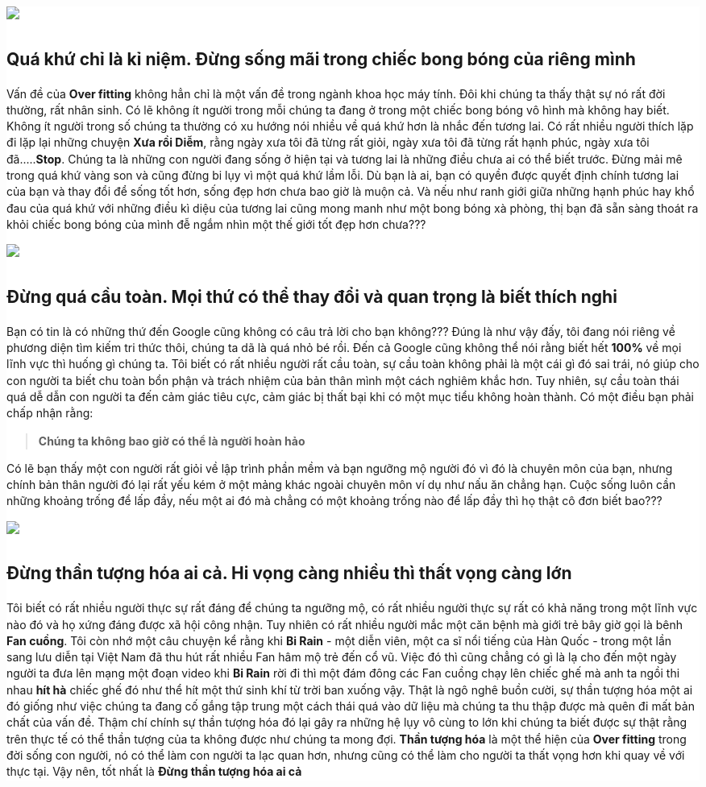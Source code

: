 ![](http://img.v3.news.zdn.vn/w660/Uploaded/nphpayp/2014_06_17/18614_su_tu.jpg)

## Quá khứ chỉ là kỉ niệm. Đừng sống mãi trong chiếc bong bóng của riêng mình
Vấn đề của **Over fitting** không hẳn chỉ là một vấn đề trong ngành khoa học máy tính. Đôi khi chúng ta thấy thật sự nó rất đời thường, rất nhân sinh. Có lẽ không ít người trong mỗi  chúng ta đang ở trong một chiếc bong bóng vô hình mà không hay biết. Không ít người trong số chúng ta thường có xu hướng nói nhiều về quá khứ hơn là nhắc đến tương lai. Có rất nhiều người thích lặp đi lặp lại những chuyện **Xưa rồi Diễm**, rằng ngày xưa tôi đã từng rất giỏi, ngày xưa tôi đã từng rất hạnh phúc, ngày xưa tôi đã.....**Stop**. Chúng ta là những con người đang sống ở hiện tại và tương lai là những điều chưa ai có thể biết trước. Đừng mải mê trong quá khứ vàng son và cũng đừng bi lụy vì một quá khứ lầm lỗi. Dù bạn là ai, bạn có quyền được quyết định chính tương lai của bạn và thay đổi để sống tốt hơn, sống đẹp hơn chưa bao giờ là muộn cả. Và nếu như ranh giới giữa những hạnh phúc hay khổ đau của quá khứ với những điều kì diệu của tương lai cũng mong manh như một bong bóng xà phòng, thị bạn đã sẵn sàng thoát ra khỏi chiếc bong bóng của mình đễ ngắm nhìn một thế giới tốt đẹp hơn chưa???

![](http://cdn.tinybuddha.com/wp-content/uploads/2011/03/Let-Go.jpg)

## Đừng quá cầu toàn. Mọi thứ có thể thay đổi và quan trọng là biết thích nghi
Bạn có tin là có những thứ đến Google cũng không có câu trả lời cho bạn không??? Đúng là như vậy đấy, tôi đang nói riêng về phương diện tìm kiếm tri thức thôi, chúng ta dã là quá nhỏ bé rồi. Đến cả Google cũng không thể nói rằng biết hết **100%** về mọi lĩnh vực thì huống gì chúng ta. Tôi biết có rất nhiều người rất cầu toàn, sự cầu toàn không phải là một cái gì đó sai trái, nó giúp cho con người ta biết chu toàn bổn phận và trách nhiệm của bản thân mình một cách nghiêm khắc hơn. Tuy nhiên, sự cầu toàn thái quá dễ dẫn con người ta đến cảm giác tiêu cực, cảm giác bị thất bại khi có một mục tiểu không hoàn thành. Có một điều bạn phải chấp nhận rằng:
>**Chúng ta không bao giờ có thể là người hoàn hảo**

Có lẽ bạn thấy một con người rất giỏi về lập trình phần mềm và bạn ngưỡng mộ người đó vì đó là chuyên môn của bạn, nhưng chính bản thân người đó lại rất yếu kém ở một mảng khác ngoài chuyên môn ví dụ như nấu ăn chẳng hạn. Cuộc sống luôn cần những khoảng trống để lấp đầy, nếu một ai đó mà chẳng có một khoảng trống nào để lấp đầy thì họ thật cô đơn biết bao???

![](http://outofcomfort.weebly.com/uploads/5/4/7/5/54755535/466328_orig.jpg)

## Đừng thần tượng hóa ai cả. Hi vọng càng nhiều thì thất vọng càng lớn

Tôi biết có rất nhiều người thực sự rất đáng để chúng ta ngưỡng mộ, có rất nhiều người thực sự rất có khả năng trong một lĩnh vực nào đó và họ xứng đáng được xã hội công nhận. Tuy nhiên có rất nhiều người mắc một căn bệnh mà giới trẻ bây giờ gọi là bênh **Fan cuồng**. Tôi còn nhớ một câu chuyện kể rằng khi **Bi Rain**  - một diễn viên, một ca sĩ nổi tiếng của Hàn Quốc - trong một lần sang lưu diễn tại Việt Nam đã thu hút rất nhiều Fan hâm mộ trẻ đến cổ vũ. Việc đó thì cũng chẳng có gì là lạ cho đến một ngày người ta đưa lên mạng một đoạn video khi **Bi Rain** rời đi thì một đám đông các Fan cuồng chạy lên chiếc ghế mà anh ta ngồi thi nhau **hít hà** chiếc ghế đó như thể hít một thứ sinh khí từ trời ban xuống vậy. Thật là ngô nghê buồn cười, sự thần tượng hóa một ai đó giống như việc chúng ta đang cố gắng tập trung một cách thái quá vào dữ liệu mà chúng ta thu thập được mà quên đi mất bản chất của vấn đề. Thậm chí chính sự thần tượng hóa đó lại gây ra những hệ lụy vô cùng to lớn khi chúng ta biết được sự thật rằng trên thực tế có thể thần tượng của ta không được như chúng ta mong đợi. **Thần tượng hóa** là một thể hiện của **Over fitting** trong đời sống con người, nó có thể làm con người ta lạc quan hơn, nhưng cũng có thể làm cho người ta thất vọng hơn khi quay về với thực tại. Vậy nên, tốt nhất là **Đừng thần tượng hóa ai cả**

